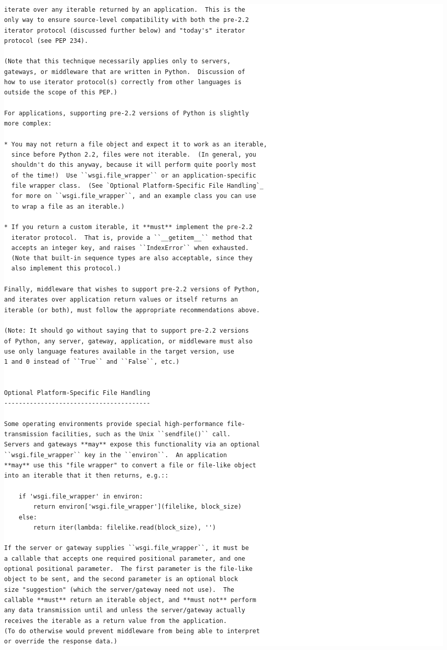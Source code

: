 ~~~~~~~~~~~~~~~~~~~~~~~~
iterate over any iterable returned by an application.  This is the
only way to ensure source-level compatibility with both the pre-2.2
iterator protocol (discussed further below) and "today's" iterator
protocol (see PEP 234).

(Note that this technique necessarily applies only to servers,
gateways, or middleware that are written in Python.  Discussion of
how to use iterator protocol(s) correctly from other languages is
outside the scope of this PEP.)

For applications, supporting pre-2.2 versions of Python is slightly
more complex:

* You may not return a file object and expect it to work as an iterable,
  since before Python 2.2, files were not iterable.  (In general, you
  shouldn't do this anyway, because it will perform quite poorly most
  of the time!)  Use ``wsgi.file_wrapper`` or an application-specific
  file wrapper class.  (See `Optional Platform-Specific File Handling`_
  for more on ``wsgi.file_wrapper``, and an example class you can use
  to wrap a file as an iterable.)

* If you return a custom iterable, it **must** implement the pre-2.2
  iterator protocol.  That is, provide a ``__getitem__`` method that
  accepts an integer key, and raises ``IndexError`` when exhausted.
  (Note that built-in sequence types are also acceptable, since they
  also implement this protocol.)

Finally, middleware that wishes to support pre-2.2 versions of Python,
and iterates over application return values or itself returns an
iterable (or both), must follow the appropriate recommendations above.

(Note: It should go without saying that to support pre-2.2 versions
of Python, any server, gateway, application, or middleware must also
use only language features available in the target version, use
1 and 0 instead of ``True`` and ``False``, etc.)


Optional Platform-Specific File Handling
----------------------------------------

Some operating environments provide special high-performance file-
transmission facilities, such as the Unix ``sendfile()`` call.
Servers and gateways **may** expose this functionality via an optional
``wsgi.file_wrapper`` key in the ``environ``.  An application
**may** use this "file wrapper" to convert a file or file-like object
into an iterable that it then returns, e.g.::

    if 'wsgi.file_wrapper' in environ:
        return environ['wsgi.file_wrapper'](filelike, block_size)
    else:
        return iter(lambda: filelike.read(block_size), '')

If the server or gateway supplies ``wsgi.file_wrapper``, it must be
a callable that accepts one required positional parameter, and one
optional positional parameter.  The first parameter is the file-like
object to be sent, and the second parameter is an optional block
size "suggestion" (which the server/gateway need not use).  The
callable **must** return an iterable object, and **must not** perform
any data transmission until and unless the server/gateway actually
receives the iterable as a return value from the application.
(To do otherwise would prevent middleware from being able to interpret
or override the response data.)

~~~~~~~~~~~~~~~~~~~~~~~~